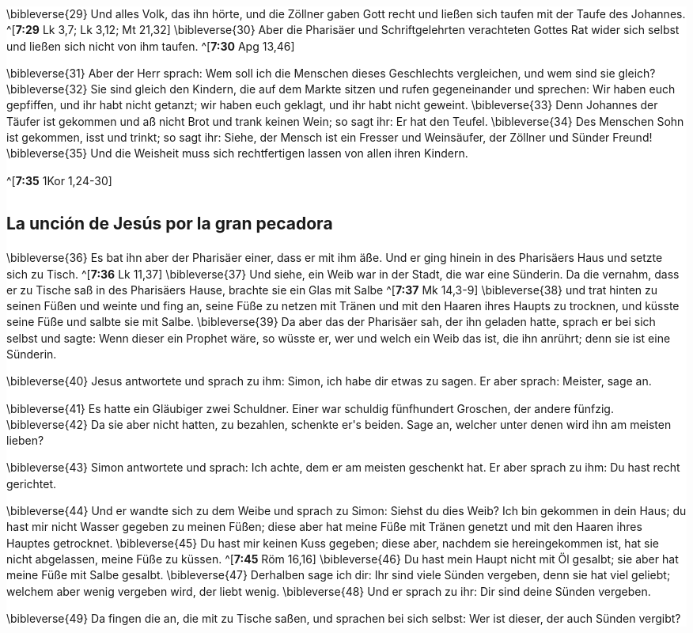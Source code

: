 \bibleverse{29} Und alles Volk, das ihn hörte, und die Zöllner gaben Gott recht und ließen sich taufen mit der Taufe des Johannes. ^[**7:29** Lk 3,7; Lk 3,12; Mt 21,32] \bibleverse{30} Aber die Pharisäer und Schriftgelehrten verachteten Gottes Rat wider sich selbst und ließen sich nicht von ihm taufen. 
^[**7:30** Apg 13,46] 
 

\bibleverse{31} Aber der Herr sprach: Wem soll ich die Menschen dieses Geschlechts vergleichen, und wem sind sie gleich? \bibleverse{32} Sie sind gleich den Kindern, die auf dem Markte sitzen und rufen gegeneinander und sprechen: Wir haben euch gepfiffen, und ihr habt nicht getanzt; wir haben euch geklagt, und ihr habt nicht geweint. \bibleverse{33} Denn Johannes der Täufer ist gekommen und aß nicht Brot und trank keinen Wein; so sagt ihr: Er hat den Teufel. \bibleverse{34} Des Menschen Sohn ist gekommen, isst und trinkt; so sagt ihr: Siehe, der Mensch ist ein Fresser und Weinsäufer, der Zöllner und Sünder Freund! \bibleverse{35} Und die Weisheit muss sich rechtfertigen lassen von allen ihren Kindern. 

^[**7:35** 1Kor 1,24-30] 


## La unción de Jesús por la gran pecadora
\bibleverse{36} Es bat ihn aber der Pharisäer einer, dass er mit ihm äße. Und er ging hinein in des Pharisäers Haus und setzte sich zu Tisch. ^[**7:36** Lk 11,37] \bibleverse{37} Und siehe, ein Weib war in der Stadt, die war eine Sünderin. Da die vernahm, dass er zu Tische saß in des Pharisäers Hause, brachte sie ein Glas mit Salbe ^[**7:37** Mk 14,3-9] \bibleverse{38} und trat hinten zu seinen Füßen und weinte und fing an, seine Füße zu netzen mit Tränen und mit den Haaren ihres Haupts zu trocknen, und küsste seine Füße und salbte sie mit Salbe. \bibleverse{39} Da aber das der Pharisäer sah, der ihn geladen hatte, sprach er bei sich selbst und sagte: Wenn dieser ein Prophet wäre, so wüsste er, wer und welch ein Weib das ist, die ihn anrührt; denn sie ist eine Sünderin. 

 

\bibleverse{40} Jesus antwortete und sprach zu ihm: Simon, ich habe dir etwas zu sagen. Er aber sprach: Meister, sage an. 


\bibleverse{41} Es hatte ein Gläubiger zwei Schuldner. Einer war schuldig fünfhundert Groschen, der andere fünfzig. \bibleverse{42} Da sie aber nicht hatten, zu bezahlen, schenkte er's beiden. Sage an, welcher unter denen wird ihn am meisten lieben? 


\bibleverse{43} Simon antwortete und sprach: Ich achte, dem er am meisten geschenkt hat. Er aber sprach zu ihm: Du hast recht gerichtet. 


\bibleverse{44} Und er wandte sich zu dem Weibe und sprach zu Simon: Siehst du dies Weib? Ich bin gekommen in dein Haus; du hast mir nicht Wasser gegeben zu meinen Füßen; diese aber hat meine Füße mit Tränen genetzt und mit den Haaren ihres Hauptes getrocknet. \bibleverse{45} Du hast mir keinen Kuss gegeben; diese aber, nachdem sie hereingekommen ist, hat sie nicht abgelassen, meine Füße zu küssen. ^[**7:45** Röm 16,16] \bibleverse{46} Du hast mein Haupt nicht mit Öl gesalbt; sie aber hat meine Füße mit Salbe gesalbt. \bibleverse{47} Derhalben sage ich dir: Ihr sind viele Sünden vergeben, denn sie hat viel geliebt; welchem aber wenig vergeben wird, der liebt wenig. \bibleverse{48} Und er sprach zu ihr: Dir sind deine Sünden vergeben. 



\bibleverse{49} Da fingen die an, die mit zu Tische saßen, und sprachen bei sich selbst: Wer ist dieser, der auch Sünden vergibt? 
